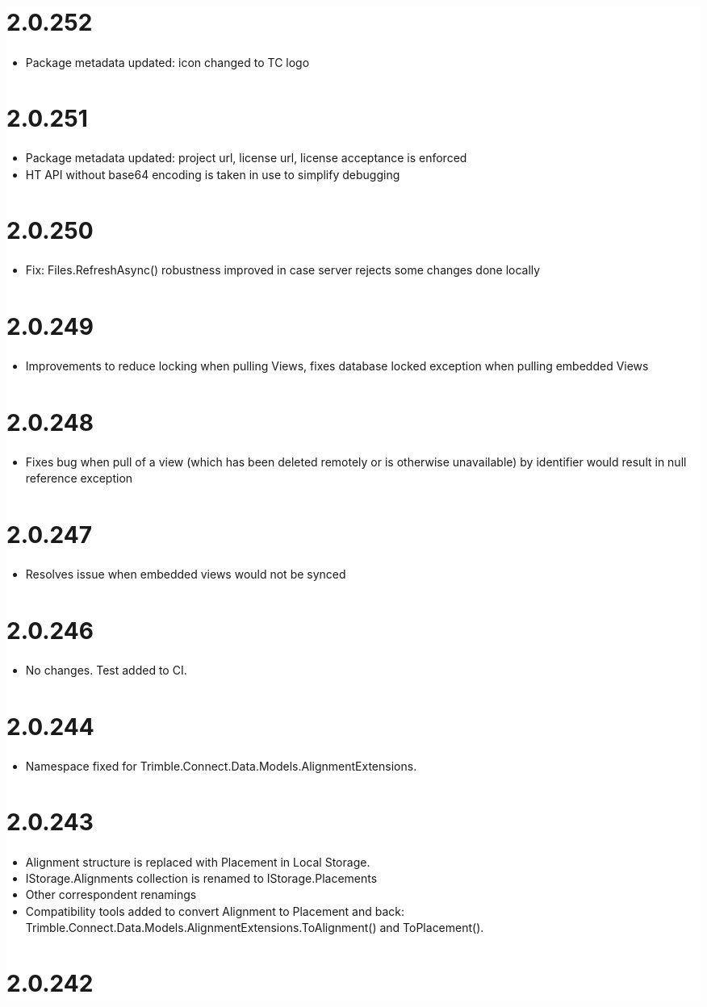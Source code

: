 # 2.0.252

* Package metadata updated: icon changed to TC logo

# 2.0.251

* Package metadata updated: project url, license url, license acceptance is enforced
* HT API without base64 encoding is taken in use to simplify debugging

# 2.0.250

* Fix: Files.RefreshAsync() robustness improved in case server rejects some changes done locally

# 2.0.249

* Improvements to reduce locking when pulling Views, fixes database locked exception when pulling embedded Views

# 2.0.248

* Fixes bug when pull of a view (which has been deleted remotely or is otherwise unavailable) by identifier would result in null reference exception

# 2.0.247

* Resolves issue when embedded views would not be synced 

# 2.0.246

* No changes. Test added to CI.

# 2.0.244

* Namespace fixed for Trimble.Connect.Data.Models.AlignmentExtensions.

# 2.0.243

* Alignment structure is replaced with Placement in Local Storage.
* IStorage.Alignments collection is renamed to IStorage.Placements
* Other correspondent renamings
* Compatibility tools added to convert Alignment to Placement and back: Trimble.Connect.Data.Models.AlignmentExtensions.ToAlignment() and ToPlacement().

# 2.0.242
